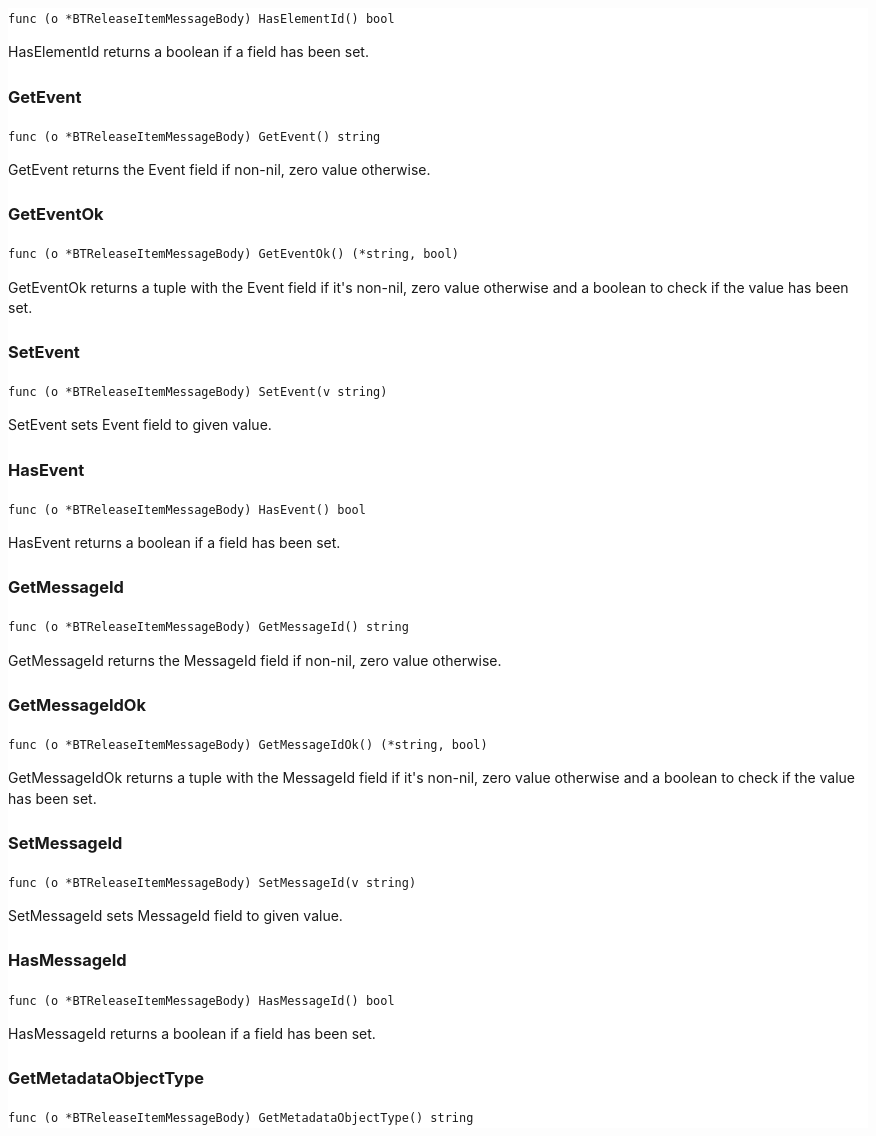 `func (o *BTReleaseItemMessageBody) HasElementId() bool`

HasElementId returns a boolean if a field has been set.

### GetEvent

`func (o *BTReleaseItemMessageBody) GetEvent() string`

GetEvent returns the Event field if non-nil, zero value otherwise.

### GetEventOk

`func (o *BTReleaseItemMessageBody) GetEventOk() (*string, bool)`

GetEventOk returns a tuple with the Event field if it's non-nil, zero value otherwise
and a boolean to check if the value has been set.

### SetEvent

`func (o *BTReleaseItemMessageBody) SetEvent(v string)`

SetEvent sets Event field to given value.

### HasEvent

`func (o *BTReleaseItemMessageBody) HasEvent() bool`

HasEvent returns a boolean if a field has been set.

### GetMessageId

`func (o *BTReleaseItemMessageBody) GetMessageId() string`

GetMessageId returns the MessageId field if non-nil, zero value otherwise.

### GetMessageIdOk

`func (o *BTReleaseItemMessageBody) GetMessageIdOk() (*string, bool)`

GetMessageIdOk returns a tuple with the MessageId field if it's non-nil, zero value otherwise
and a boolean to check if the value has been set.

### SetMessageId

`func (o *BTReleaseItemMessageBody) SetMessageId(v string)`

SetMessageId sets MessageId field to given value.

### HasMessageId

`func (o *BTReleaseItemMessageBody) HasMessageId() bool`

HasMessageId returns a boolean if a field has been set.

### GetMetadataObjectType

`func (o *BTReleaseItemMessageBody) GetMetadataObjectType() string`

